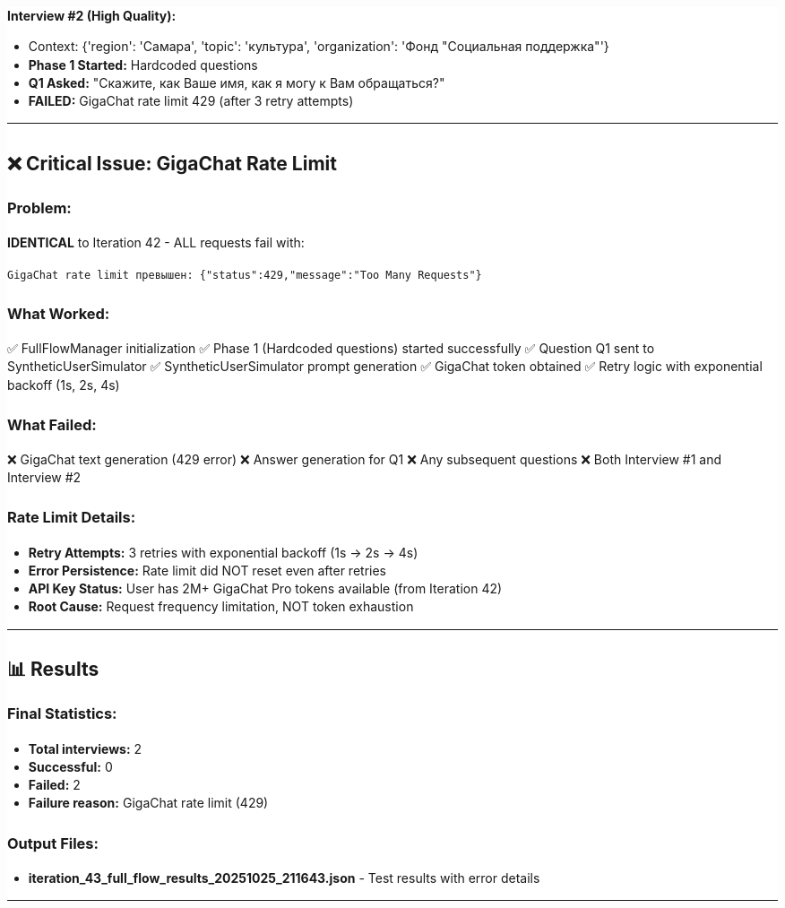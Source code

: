 **Interview #2 (High Quality):**
- Context: {'region': 'Самара', 'topic': 'культура', 'organization': 'Фонд "Социальная поддержка"'}
- **Phase 1 Started:** Hardcoded questions
- **Q1 Asked:** "Скажите, как Ваше имя, как я могу к Вам обращаться?"
- **FAILED:** GigaChat rate limit 429 (after 3 retry attempts)

---

## ❌ Critical Issue: GigaChat Rate Limit

### Problem:
**IDENTICAL** to Iteration 42 - ALL requests fail with:
```
GigaChat rate limit превышен: {"status":429,"message":"Too Many Requests"}
```

### What Worked:
✅ FullFlowManager initialization
✅ Phase 1 (Hardcoded questions) started successfully
✅ Question Q1 sent to SyntheticUserSimulator
✅ SyntheticUserSimulator prompt generation
✅ GigaChat token obtained
✅ Retry logic with exponential backoff (1s, 2s, 4s)

### What Failed:
❌ GigaChat text generation (429 error)
❌ Answer generation for Q1
❌ Any subsequent questions
❌ Both Interview #1 and Interview #2

### Rate Limit Details:
- **Retry Attempts:** 3 retries with exponential backoff (1s → 2s → 4s)
- **Error Persistence:** Rate limit did NOT reset even after retries
- **API Key Status:** User has 2M+ GigaChat Pro tokens available (from Iteration 42)
- **Root Cause:** Request frequency limitation, NOT token exhaustion

---

## 📊 Results

### Final Statistics:
- **Total interviews:** 2
- **Successful:** 0
- **Failed:** 2
- **Failure reason:** GigaChat rate limit (429)

### Output Files:
- **iteration_43_full_flow_results_20251025_211643.json** - Test results with error details

---
